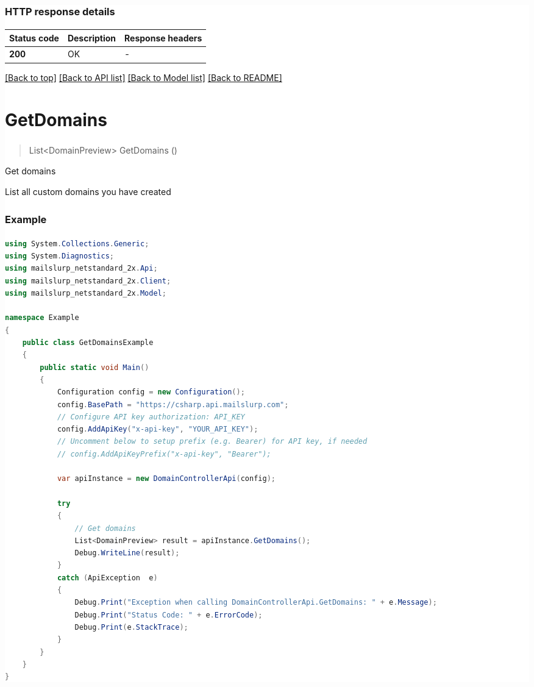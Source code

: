 
### HTTP response details
| Status code | Description | Response headers |
|-------------|-------------|------------------|
| **200** | OK |  -  |

[[Back to top]](#) [[Back to API list]](../README#documentation-for-api-endpoints) [[Back to Model list]](../README#documentation-for-models) [[Back to README]](../README)

<a name="getdomains"></a>
# **GetDomains**
> List&lt;DomainPreview&gt; GetDomains ()

Get domains

List all custom domains you have created

### Example
```csharp
using System.Collections.Generic;
using System.Diagnostics;
using mailslurp_netstandard_2x.Api;
using mailslurp_netstandard_2x.Client;
using mailslurp_netstandard_2x.Model;

namespace Example
{
    public class GetDomainsExample
    {
        public static void Main()
        {
            Configuration config = new Configuration();
            config.BasePath = "https://csharp.api.mailslurp.com";
            // Configure API key authorization: API_KEY
            config.AddApiKey("x-api-key", "YOUR_API_KEY");
            // Uncomment below to setup prefix (e.g. Bearer) for API key, if needed
            // config.AddApiKeyPrefix("x-api-key", "Bearer");

            var apiInstance = new DomainControllerApi(config);

            try
            {
                // Get domains
                List<DomainPreview> result = apiInstance.GetDomains();
                Debug.WriteLine(result);
            }
            catch (ApiException  e)
            {
                Debug.Print("Exception when calling DomainControllerApi.GetDomains: " + e.Message);
                Debug.Print("Status Code: " + e.ErrorCode);
                Debug.Print(e.StackTrace);
            }
        }
    }
}
```
